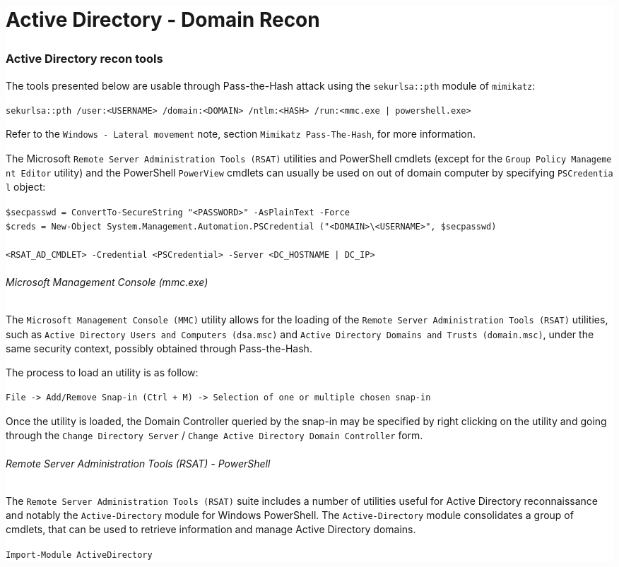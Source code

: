 # Active Directory - Domain Recon

### Active Directory recon tools

The tools presented below are usable through Pass-the-Hash attack using the
`sekurlsa::pth` module of `mimikatz`:

```
sekurlsa::pth /user:<USERNAME> /domain:<DOMAIN> /ntlm:<HASH> /run:<mmc.exe | powershell.exe>
```

Refer to the `Windows - Lateral movement` note, section
`Mimikatz Pass-The-Hash`, for more information.

The Microsoft `Remote Server Administration Tools (RSAT)` utilities and
PowerShell cmdlets (except for the `Group Policy Management Editor` utility)
and the PowerShell `PowerView` cmdlets can usually be used on out of domain
computer by specifying `PSCredential` object:

```
$secpasswd = ConvertTo-SecureString "<PASSWORD>" -AsPlainText -Force
$creds = New-Object System.Management.Automation.PSCredential ("<DOMAIN>\<USERNAME>", $secpasswd)

<RSAT_AD_CMDLET> -Credential <PSCredential> -Server <DC_HOSTNAME | DC_IP>
```

###### Microsoft Management Console (mmc.exe)

The `Microsoft Management Console (MMC)` utility allows for the loading of
the `Remote Server Administration Tools (RSAT)` utilities, such as
`Active Directory Users and Computers (dsa.msc)` and
`Active Directory Domains and Trusts (domain.msc)`, under the same security
context, possibly obtained through Pass-the-Hash.

The process to load an utility is as follow:

```
File -> Add/Remove Snap-in (Ctrl + M) -> Selection of one or multiple chosen snap-in
```

Once the utility is loaded, the Domain Controller queried by the snap-in may
be specified by right clicking on the utility and going through the
`Change Directory Server` / `Change Active Directory Domain Controller` form.

###### Remote Server Administration Tools (RSAT) - PowerShell

The `Remote Server Administration Tools (RSAT)` suite includes a number of
utilities useful for Active Directory reconnaissance and notably the
`Active-Directory` module for Windows PowerShell. The `Active-Directory` module
consolidates a group of cmdlets, that can be used to retrieve information and
manage Active Directory domains.

```
Import-Module ActiveDirectory
```
